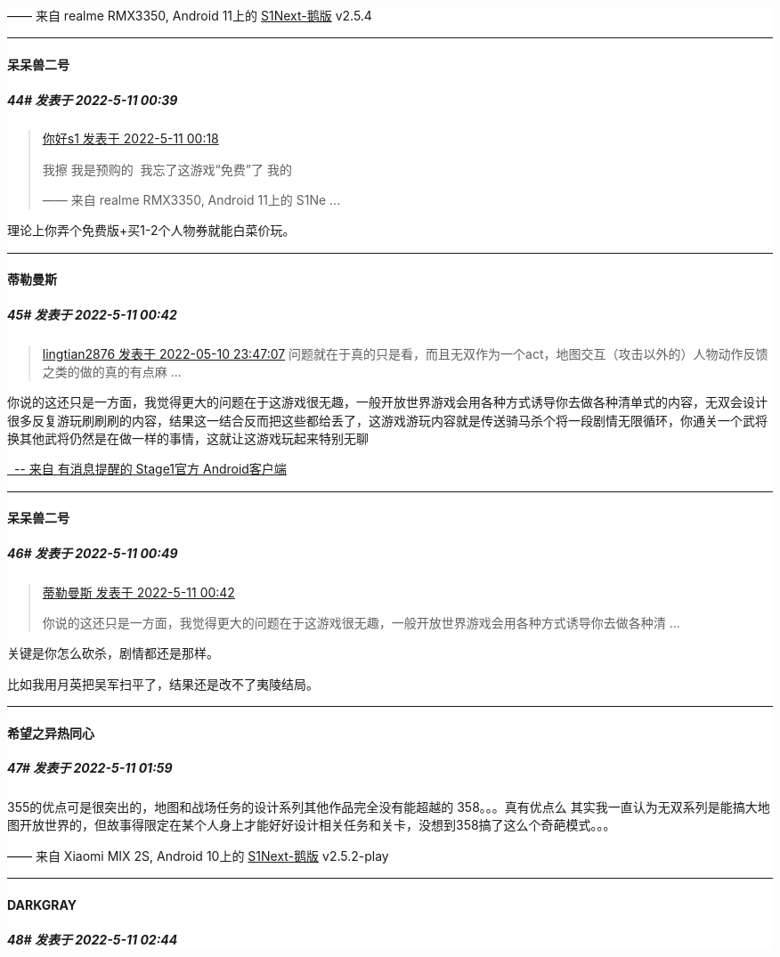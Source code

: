 —— 来自 realme RMX3350, Android 11上的 [S1Next-鹅版](https://github.com/ykrank/S1-Next/releases) v2.5.4

*****

####  呆呆兽二号  
##### 44#       发表于 2022-5-11 00:39

<blockquote><a href="httphttps://bbs.saraba1st.com/2b/forum.php?mod=redirect&amp;goto=findpost&amp;pid=55774999&amp;ptid=2068723" target="_blank">你好s1 发表于 2022-5-11 00:18</a>

我擦 我是预购的  我忘了这游戏“免费”了 我的

—— 来自 realme RMX3350, Android 11上的 S1Ne ...</blockquote>
理论上你弄个免费版+买1-2个人物券就能白菜价玩。

*****

####  蒂勒曼斯  
##### 45#       发表于 2022-5-11 00:42

<blockquote><a href="httphttps://bbs.saraba1st.com/2b/forum.php?mod=redirect&amp;goto=findpost&amp;pid=55774502&amp;ptid=2068723" target="_blank">lingtian2876 发表于 2022-05-10 23:47:07</a>
问题就在于真的只是看，而且无双作为一个act，地图交互（攻击以外的）人物动作反馈之类的做的真的有点麻 ...</blockquote>你说的这还只是一方面，我觉得更大的问题在于这游戏很无趣，一般开放世界游戏会用各种方式诱导你去做各种清单式的内容，无双会设计很多反复游玩刷刷刷的内容，结果这一结合反而把这些都给丢了，这游戏游玩内容就是传送骑马杀个将一段剧情无限循环，你通关一个武将换其他武将仍然是在做一样的事情，这就让这游戏玩起来特别无聊

[  -- 来自 有消息提醒的 Stage1官方 Android客户端](https://www.coolapk.com/apk/140634)

*****

####  呆呆兽二号  
##### 46#       发表于 2022-5-11 00:49

<blockquote><a href="httphttps://bbs.saraba1st.com/2b/forum.php?mod=redirect&amp;goto=findpost&amp;pid=55775277&amp;ptid=2068723" target="_blank">蒂勒曼斯 发表于 2022-5-11 00:42</a>

你说的这还只是一方面，我觉得更大的问题在于这游戏很无趣，一般开放世界游戏会用各种方式诱导你去做各种清 ...</blockquote>
关键是你怎么砍杀，剧情都还是那样。

比如我用月英把吴军扫平了，结果还是改不了夷陵结局。

*****

####  希望之异热同心  
##### 47#       发表于 2022-5-11 01:59

355的优点可是很突出的，地图和战场任务的设计系列其他作品完全没有能超越的
358。。。真有优点么
其实我一直认为无双系列是能搞大地图开放世界的，但故事得限定在某个人身上才能好好设计相关任务和关卡，没想到358搞了这么个奇葩模式。。。

—— 来自 Xiaomi MIX 2S, Android 10上的 [S1Next-鹅版](https://github.com/ykrank/S1-Next/releases) v2.5.2-play

*****

####  DARKGRAY  
##### 48#       发表于 2022-5-11 02:44
